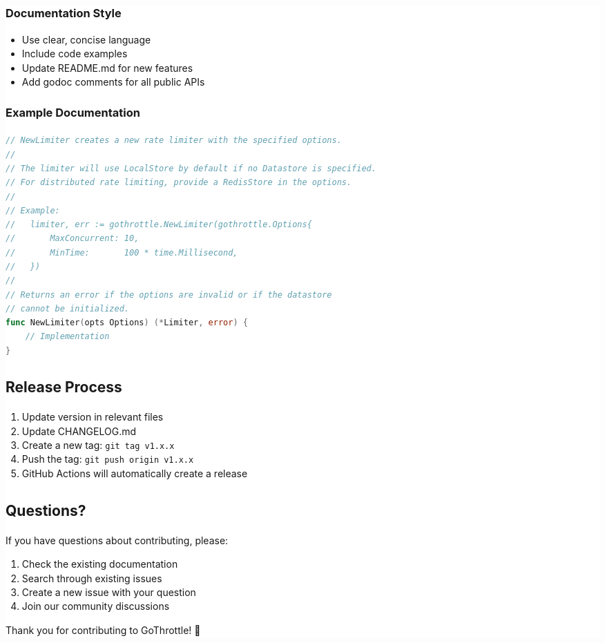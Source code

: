 ### Documentation Style

- Use clear, concise language
- Include code examples
- Update README.md for new features
- Add godoc comments for all public APIs

### Example Documentation

```go
// NewLimiter creates a new rate limiter with the specified options.
// 
// The limiter will use LocalStore by default if no Datastore is specified.
// For distributed rate limiting, provide a RedisStore in the options.
//
// Example:
//   limiter, err := gothrottle.NewLimiter(gothrottle.Options{
//       MaxConcurrent: 10,
//       MinTime:       100 * time.Millisecond,
//   })
//
// Returns an error if the options are invalid or if the datastore
// cannot be initialized.
func NewLimiter(opts Options) (*Limiter, error) {
    // Implementation
}
```

## Release Process

1. Update version in relevant files
2. Update CHANGELOG.md
3. Create a new tag: `git tag v1.x.x`
4. Push the tag: `git push origin v1.x.x`
5. GitHub Actions will automatically create a release

## Questions?

If you have questions about contributing, please:

1. Check the existing documentation
2. Search through existing issues
3. Create a new issue with your question
4. Join our community discussions

Thank you for contributing to GoThrottle! 🚀
